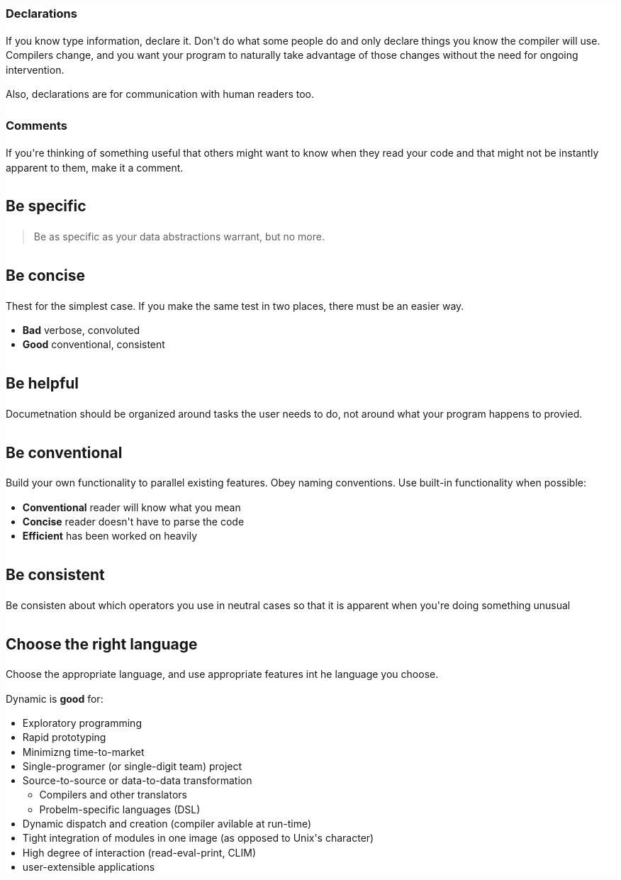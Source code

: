 ### Declarations

If you know type information, declare it. Don't do what some people do and only declare things you know the compiler will use. Compilers change, and you want your program to naturally take advantage of those changes without the need for ongoing intervention.

Also, declarations are for communication with human readers too.

### Comments

If you're thinking of something useful that others might want to know when they read your code and that might not be instantly apparent to them, make it a comment.

## Be specific

> Be as specific as your data abstractions warrant, but no more.

## Be concise

Thest for the simplest case. If you make the same test in two places, there must be an easier way.

- **Bad** verbose, convoluted
- **Good** conventional, consistent

## Be helpful

Documetnation should be organized around tasks the user needs to do, not around what your program happens to provied. 

## Be conventional

Build your own functionality to parallel existing features. Obey naming conventions. Use built-in functionality when possible:

- **Conventional** reader will know what you mean
- **Concise** reader doesn't have to parse the code
- **Efficient** has been worked on heavily

## Be consistent

Be consisten about which operators you use in neutral cases so that it is apparent when you're doing something unusual

## Choose the right language

Choose the appropriate language, and use appropriate features int he language you choose. 

Dynamic is **good** for:

- Exploratory programming
- Rapid prototyping
- Minimizng time-to-market
- Single-programer (or single-digit team) project
- Source-to-source or data-to-data transformation
    - Compilers and other translators
    - Probelm-specific languages (DSL)
- Dynamic dispatch and creation (compiler avilable at run-time)
- Tight integration of modules in one image (as opposed to Unix's character)
- High degree of interaction (read-eval-print, CLIM)
- user-extensible applications 
